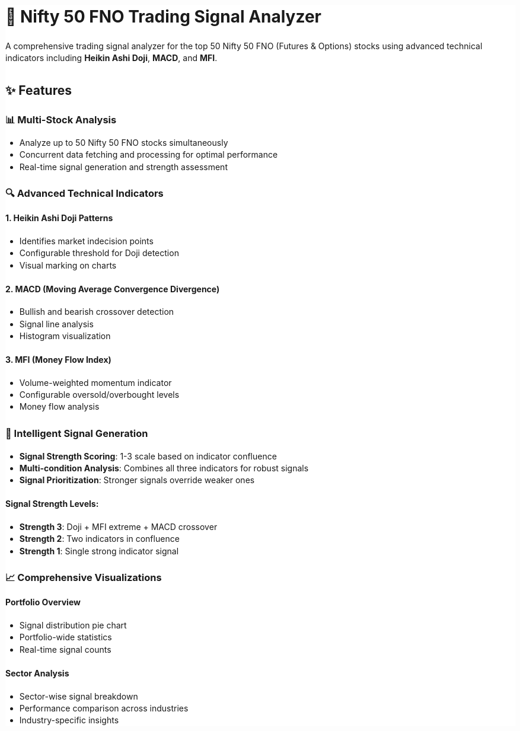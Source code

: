 # 🚀 Nifty 50 FNO Trading Signal Analyzer

A comprehensive trading signal analyzer for the top 50 Nifty 50 FNO (Futures & Options) stocks using advanced technical indicators including **Heikin Ashi Doji**, **MACD**, and **MFI**.

## ✨ Features

### 📊 Multi-Stock Analysis
- Analyze up to 50 Nifty 50 FNO stocks simultaneously
- Concurrent data fetching and processing for optimal performance
- Real-time signal generation and strength assessment

### 🔍 Advanced Technical Indicators

#### 1. **Heikin Ashi Doji Patterns**
- Identifies market indecision points
- Configurable threshold for Doji detection
- Visual marking on charts

#### 2. **MACD (Moving Average Convergence Divergence)**
- Bullish and bearish crossover detection
- Signal line analysis
- Histogram visualization

#### 3. **MFI (Money Flow Index)**
- Volume-weighted momentum indicator
- Configurable oversold/overbought levels
- Money flow analysis

### 🎯 Intelligent Signal Generation
- **Signal Strength Scoring**: 1-3 scale based on indicator confluence
- **Multi-condition Analysis**: Combines all three indicators for robust signals
- **Signal Prioritization**: Stronger signals override weaker ones

#### Signal Strength Levels:
- **Strength 3**: Doji + MFI extreme + MACD crossover
- **Strength 2**: Two indicators in confluence  
- **Strength 1**: Single strong indicator signal

### 📈 Comprehensive Visualizations

#### Portfolio Overview
- Signal distribution pie chart
- Portfolio-wide statistics
- Real-time signal counts

#### Sector Analysis
- Sector-wise signal breakdown
- Performance comparison across industries
- Industry-specific insights
